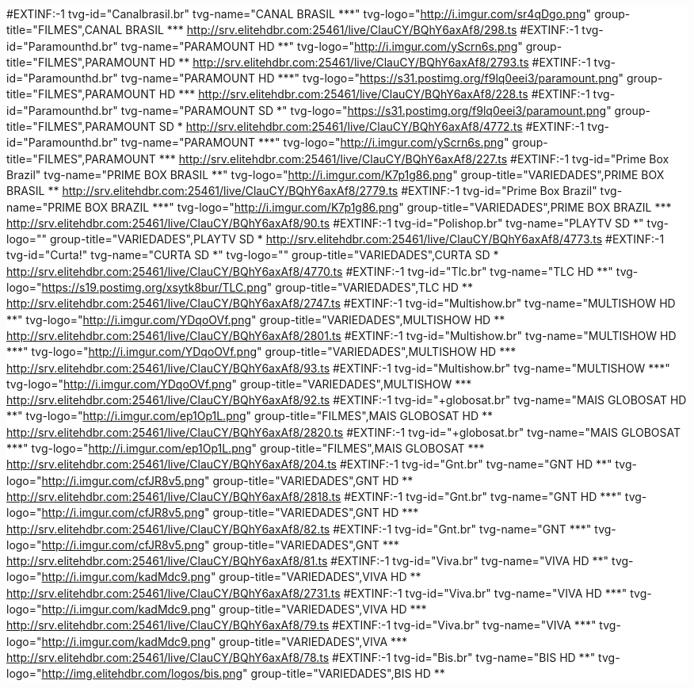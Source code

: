 #EXTINF:-1 tvg-id="Canalbrasil.br" tvg-name="CANAL BRASIL ***" tvg-logo="http://i.imgur.com/sr4qDgo.png" group-title="FILMES",CANAL BRASIL ***
http://srv.elitehdbr.com:25461/live/ClauCY/BQhY6axAf8/298.ts
#EXTINF:-1 tvg-id="Paramounthd.br" tvg-name="PARAMOUNT HD **" tvg-logo="http://i.imgur.com/yScrn6s.png" group-title="FILMES",PARAMOUNT HD **
http://srv.elitehdbr.com:25461/live/ClauCY/BQhY6axAf8/2793.ts
#EXTINF:-1 tvg-id="Paramounthd.br" tvg-name="PARAMOUNT HD ***" tvg-logo="https://s31.postimg.org/f9lq0eei3/paramount.png" group-title="FILMES",PARAMOUNT HD ***
http://srv.elitehdbr.com:25461/live/ClauCY/BQhY6axAf8/228.ts
#EXTINF:-1 tvg-id="Paramounthd.br" tvg-name="PARAMOUNT SD *" tvg-logo="https://s31.postimg.org/f9lq0eei3/paramount.png" group-title="FILMES",PARAMOUNT SD *
http://srv.elitehdbr.com:25461/live/ClauCY/BQhY6axAf8/4772.ts
#EXTINF:-1 tvg-id="Paramounthd.br" tvg-name="PARAMOUNT ***" tvg-logo="http://i.imgur.com/yScrn6s.png" group-title="FILMES",PARAMOUNT ***
http://srv.elitehdbr.com:25461/live/ClauCY/BQhY6axAf8/227.ts
#EXTINF:-1 tvg-id="Prime Box Brazil" tvg-name="PRIME BOX BRASIL **" tvg-logo="http://i.imgur.com/K7p1g86.png" group-title="VARIEDADES",PRIME BOX BRASIL **
http://srv.elitehdbr.com:25461/live/ClauCY/BQhY6axAf8/2779.ts
#EXTINF:-1 tvg-id="Prime Box Brazil" tvg-name="PRIME BOX BRAZIL ***" tvg-logo="http://i.imgur.com/K7p1g86.png" group-title="VARIEDADES",PRIME BOX BRAZIL ***
http://srv.elitehdbr.com:25461/live/ClauCY/BQhY6axAf8/90.ts
#EXTINF:-1 tvg-id="Polishop.br" tvg-name="PLAYTV SD *" tvg-logo="" group-title="VARIEDADES",PLAYTV SD *
http://srv.elitehdbr.com:25461/live/ClauCY/BQhY6axAf8/4773.ts
#EXTINF:-1 tvg-id="Curta!" tvg-name="CURTA SD *" tvg-logo="" group-title="VARIEDADES",CURTA SD *
http://srv.elitehdbr.com:25461/live/ClauCY/BQhY6axAf8/4770.ts
#EXTINF:-1 tvg-id="Tlc.br" tvg-name="TLC HD **" tvg-logo="https://s19.postimg.org/xsytk8bur/TLC.png" group-title="VARIEDADES",TLC HD **
http://srv.elitehdbr.com:25461/live/ClauCY/BQhY6axAf8/2747.ts
#EXTINF:-1 tvg-id="Multishow.br" tvg-name="MULTISHOW HD **" tvg-logo="http://i.imgur.com/YDqoOVf.png" group-title="VARIEDADES",MULTISHOW HD **
http://srv.elitehdbr.com:25461/live/ClauCY/BQhY6axAf8/2801.ts
#EXTINF:-1 tvg-id="Multishow.br" tvg-name="MULTISHOW HD ***" tvg-logo="http://i.imgur.com/YDqoOVf.png" group-title="VARIEDADES",MULTISHOW HD ***
http://srv.elitehdbr.com:25461/live/ClauCY/BQhY6axAf8/93.ts
#EXTINF:-1 tvg-id="Multishow.br" tvg-name="MULTISHOW ***" tvg-logo="http://i.imgur.com/YDqoOVf.png" group-title="VARIEDADES",MULTISHOW ***
http://srv.elitehdbr.com:25461/live/ClauCY/BQhY6axAf8/92.ts
#EXTINF:-1 tvg-id="+globosat.br" tvg-name="MAIS GLOBOSAT HD **" tvg-logo="http://i.imgur.com/ep1Op1L.png" group-title="FILMES",MAIS GLOBOSAT HD **
http://srv.elitehdbr.com:25461/live/ClauCY/BQhY6axAf8/2820.ts
#EXTINF:-1 tvg-id="+globosat.br" tvg-name="MAIS GLOBOSAT ***" tvg-logo="http://i.imgur.com/ep1Op1L.png" group-title="FILMES",MAIS GLOBOSAT ***
http://srv.elitehdbr.com:25461/live/ClauCY/BQhY6axAf8/204.ts
#EXTINF:-1 tvg-id="Gnt.br" tvg-name="GNT HD **" tvg-logo="http://i.imgur.com/cfJR8v5.png" group-title="VARIEDADES",GNT HD **
http://srv.elitehdbr.com:25461/live/ClauCY/BQhY6axAf8/2818.ts
#EXTINF:-1 tvg-id="Gnt.br" tvg-name="GNT HD ***" tvg-logo="http://i.imgur.com/cfJR8v5.png" group-title="VARIEDADES",GNT HD ***
http://srv.elitehdbr.com:25461/live/ClauCY/BQhY6axAf8/82.ts
#EXTINF:-1 tvg-id="Gnt.br" tvg-name="GNT ***" tvg-logo="http://i.imgur.com/cfJR8v5.png" group-title="VARIEDADES",GNT ***
http://srv.elitehdbr.com:25461/live/ClauCY/BQhY6axAf8/81.ts
#EXTINF:-1 tvg-id="Viva.br" tvg-name="VIVA HD **" tvg-logo="http://i.imgur.com/kadMdc9.png" group-title="VARIEDADES",VIVA HD **
http://srv.elitehdbr.com:25461/live/ClauCY/BQhY6axAf8/2731.ts
#EXTINF:-1 tvg-id="Viva.br" tvg-name="VIVA HD ***" tvg-logo="http://i.imgur.com/kadMdc9.png" group-title="VARIEDADES",VIVA HD ***
http://srv.elitehdbr.com:25461/live/ClauCY/BQhY6axAf8/79.ts
#EXTINF:-1 tvg-id="Viva.br" tvg-name="VIVA ***" tvg-logo="http://i.imgur.com/kadMdc9.png" group-title="VARIEDADES",VIVA ***
http://srv.elitehdbr.com:25461/live/ClauCY/BQhY6axAf8/78.ts
#EXTINF:-1 tvg-id="Bis.br" tvg-name="BIS HD **" tvg-logo="http://img.elitehdbr.com/logos/bis.png" group-title="VARIEDADES",BIS HD **